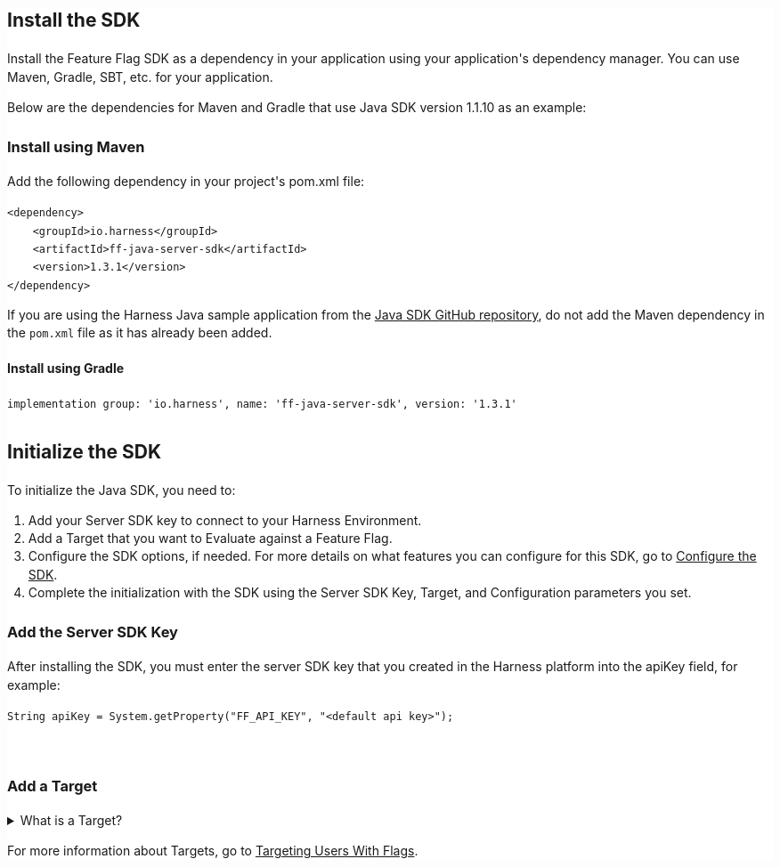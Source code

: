 ## Install the SDK

Install the Feature Flag SDK as a dependency in your application using your application's dependency manager. You can use Maven, Gradle, SBT, etc. for your application. 

Below are the dependencies for Maven and Gradle that use Java SDK version 1.1.10 as an example:

### Install using Maven

Add the following dependency in your project's pom.xml file:


```
<dependency>  
    <groupId>io.harness</groupId>  
    <artifactId>ff-java-server-sdk</artifactId>  
    <version>1.3.1</version>
</dependency>
```
If you are using the Harness Java sample application from the [Java SDK GitHub repository](https://github.com/harness/ff-java-server-sdk), do not add the Maven dependency in the `pom.xml` file as it has already been added.

#### Install using Gradle


```
implementation group: 'io.harness', name: 'ff-java-server-sdk', version: '1.3.1'
```
## Initialize the SDK

To initialize the Java SDK, you need to:

1. Add your Server SDK key to connect to your Harness Environment.
2. Add a Target that you want to Evaluate against a Feature Flag.
3. Configure the SDK options, if needed. For more details on what features you can configure for this SDK, go to [Configure the SDK](#configure_the_sdk).
4. Complete the initialization with the SDK using the Server SDK Key, Target, and Configuration parameters you set.

### Add the Server SDK Key

After installing the SDK, you must enter the server SDK key that you created in the Harness platform into the apiKey field, for example:


```
String apiKey = System.getProperty("FF_API_KEY", "<default api key>");
```
 

### Add a Target

<details><summary>What is a Target?</summary></details>

For more information about Targets, go to [Targeting Users With Flags](/docs/feature-flags/ff-target-management/targeting-users-with-flags).
